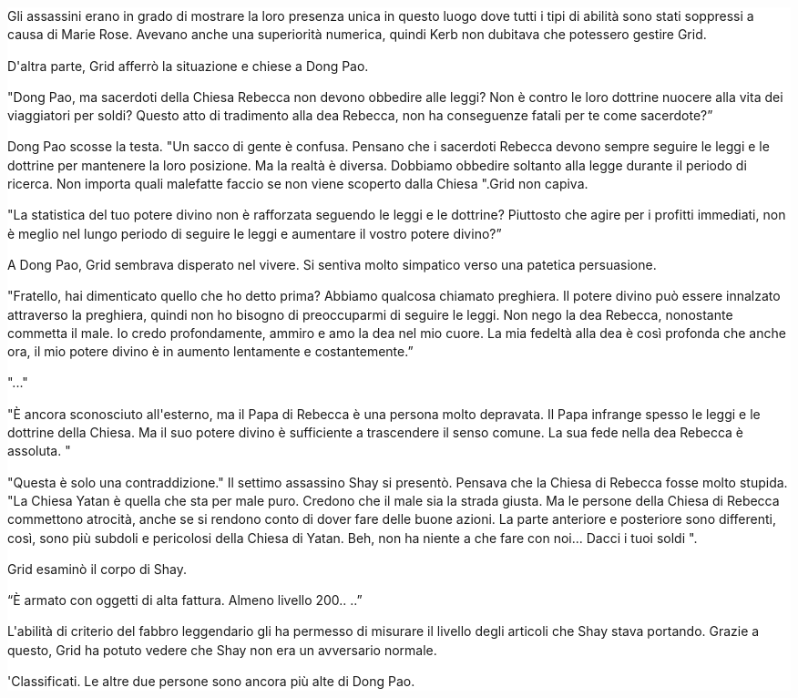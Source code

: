 Gli assassini erano in grado di mostrare la loro presenza unica in questo luogo dove tutti i tipi di abilità sono stati soppressi a causa di Marie Rose. Avevano anche una superiorità numerica, quindi Kerb non dubitava che potessero gestire Grid.


D'altra parte, Grid afferrò la situazione e chiese a Dong Pao.


"Dong Pao, ma sacerdoti della Chiesa Rebecca non devono obbedire alle leggi? Non è contro le loro dottrine nuocere alla vita dei viaggiatori per soldi? Questo atto di tradimento alla dea Rebecca, non ha conseguenze fatali per te come sacerdote?”


Dong Pao scosse la testa. "Un sacco di gente è confusa. Pensano che i sacerdoti Rebecca devono sempre seguire le leggi e le dottrine per mantenere la loro posizione. Ma la realtà è diversa. Dobbiamo obbedire soltanto alla legge durante il periodo di ricerca. Non importa quali malefatte faccio se non viene scoperto dalla Chiesa ".Grid non capiva.


"La statistica del tuo potere divino non è rafforzata seguendo le leggi e le dottrine? Piuttosto che agire per i profitti immediati, non è meglio nel lungo periodo di seguire le leggi e aumentare il vostro potere divino?”


A Dong Pao, Grid sembrava disperato nel vivere. Si sentiva molto simpatico verso una patetica persuasione.


"Fratello, hai dimenticato quello che ho detto prima? Abbiamo qualcosa chiamato preghiera. Il potere divino può essere innalzato attraverso la preghiera, quindi non ho bisogno di preoccuparmi di seguire le leggi. Non nego la dea Rebecca, nonostante commetta il male. Io credo profondamente, ammiro e amo la dea nel mio cuore. La mia fedeltà alla dea è così profonda che anche ora, il mio potere divino è in aumento lentamente e costantemente.”


"..."


"È ancora sconosciuto all'esterno, ma il Papa di Rebecca è una persona molto depravata. Il Papa infrange spesso le leggi e le dottrine della Chiesa. Ma il suo potere divino è sufficiente a trascendere il senso comune. La sua fede nella dea Rebecca è assoluta. "


"Questa è solo una contraddizione." Il settimo assassino Shay si presentò. Pensava che la Chiesa di Rebecca fosse molto stupida. "La Chiesa Yatan è quella che sta per male puro. Credono che il male sia la strada giusta. Ma le persone della Chiesa di Rebecca commettono atrocità, anche se si rendono conto di dover fare delle buone azioni. La parte anteriore e posteriore sono differenti, così, sono più subdoli e pericolosi della Chiesa di Yatan. Beh, non ha niente a che fare con noi... Dacci i tuoi soldi ".


Grid esaminò il corpo di Shay.


“È armato con oggetti di alta fattura. Almeno livello 200.. ..”


L'abilità di criterio del fabbro leggendario gli ha permesso di misurare il livello degli articoli che Shay stava portando. Grazie a questo, Grid ha potuto vedere che Shay non era un avversario normale.


'Classificati. Le altre due persone sono ancora più alte di Dong Pao.
